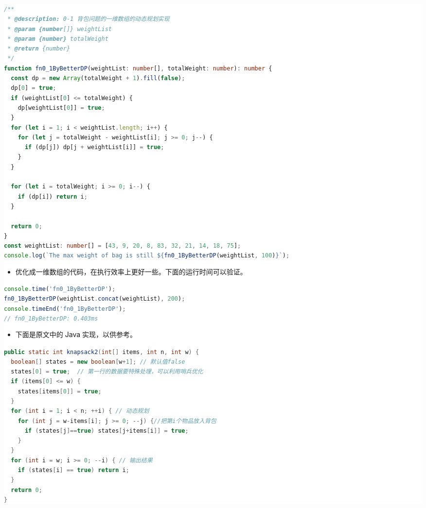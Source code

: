 ```typescript
/**
 * @description: 0-1 背包问题的一维数组的动态规划实现
 * @param {number[]} weightList
 * @param {number} totalWeight
 * @return {number}
 */
function fn0_1ByBetterDP(weightList: number[], totalWeight: number): number {
  const dp = new Array(totalWeight + 1).fill(false);
  dp[0] = true;
  if (weightList[0] <= totalWeight) {
    dp[weightList[0]] = true;
  }
  for (let i = 1; i < weightList.length; i++) {
    for (let j = totalWeight - weightList[i]; j >= 0; j--) {
      if (dp[j]) dp[j + weightList[i]] = true;
    }
  }

  for (let i = totalWeight; i >= 0; i--) {
    if (dp[i]) return i;
  }

  return 0;
}
const weightList: number[] = [43, 9, 20, 8, 83, 32, 21, 14, 18, 75];
console.log(`The max weight of bag is still ${fn0_1ByBetterDP(weightList, 100)}`);
```

* 优化成一维数组的代码，在执行效率上更好一些。下面的运行时间可以验证。

```typescript
console.time('fn0_1ByBetterDP');
fn0_1ByBetterDP(weightList.concat(weightList), 200);
console.timeEnd('fn0_1ByBetterDP');
// fn0_1ByBetterDP: 0.403ms
```

* 下面是原文中的 Java 实现，以供参考。

```java
public static int knapsack2(int[] items, int n, int w) {
  boolean[] states = new boolean[w+1]; // 默认值false
  states[0] = true;  // 第一行的数据要特殊处理，可以利用哨兵优化
  if (items[0] <= w) {
    states[items[0]] = true;
  }
  for (int i = 1; i < n; ++i) { // 动态规划
    for (int j = w-items[i]; j >= 0; --j) {//把第i个物品放入背包
      if (states[j]==true) states[j+items[i]] = true;
    }
  }
  for (int i = w; i >= 0; --i) { // 输出结果
    if (states[i] == true) return i;
  }
  return 0;
}
```
